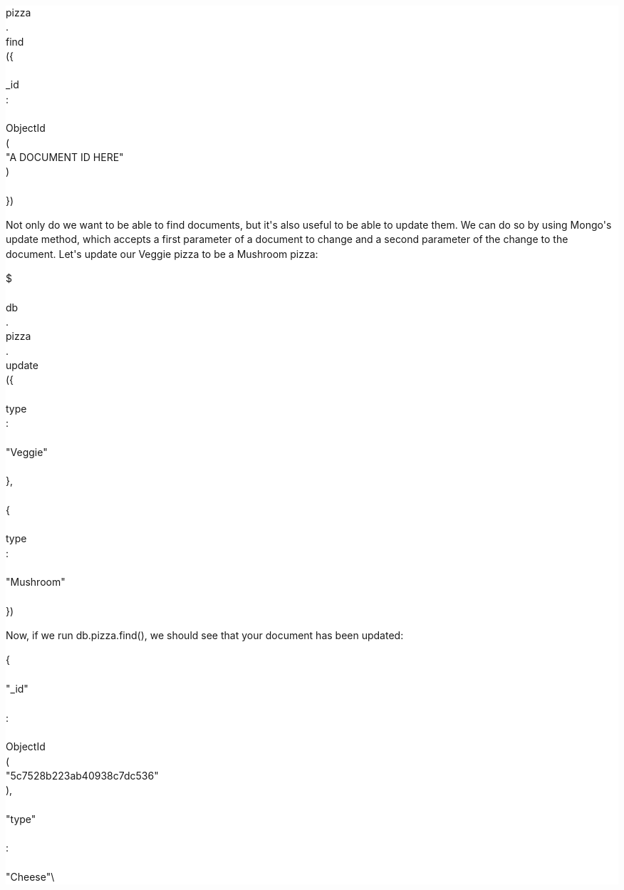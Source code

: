 pizza\
.\
find\
({\
\
\_id\
:\
\
ObjectId\
(\
\"A DOCUMENT ID HERE\"\
)\
\
})

Not only do we want to be able to find documents, but it's also useful
to be able to update them. We can do so by using Mongo's update method,
which accepts a first parameter of a document to change and a second
parameter of the change to the document. Let's update our Veggie pizza
to be a Mushroom pizza:

\$\
\
db\
.\
pizza\
.\
update\
({\
\
type\
:\
\
\"Veggie\"\
\
},\
\
{\
\
type\
:\
\
\"Mushroom\"\
\
})

Now, if we run db.pizza.find(), we should see that your document has
been updated:

{\
\
\"\_id\"\
\
:\
\
ObjectId\
(\
\"5c7528b223ab40938c7dc536\"\
),\
\
\"type\"\
\
:\
\
\"Cheese\"\
